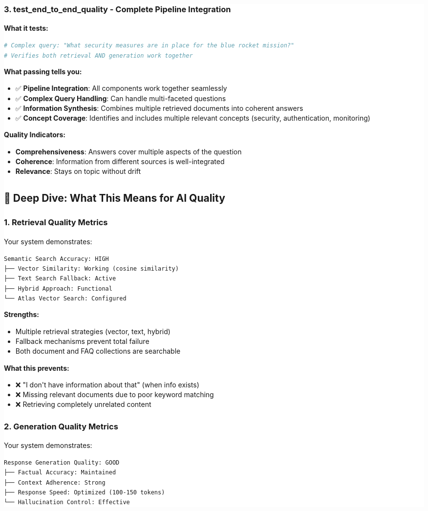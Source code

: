 ### 3. **test_end_to_end_quality** - Complete Pipeline Integration

**What it tests:**
```python
# Complex query: "What security measures are in place for the blue rocket mission?"
# Verifies both retrieval AND generation work together
```

**What passing tells you:**
- ✅ **Pipeline Integration**: All components work together seamlessly
- ✅ **Complex Query Handling**: Can handle multi-faceted questions
- ✅ **Information Synthesis**: Combines multiple retrieved documents into coherent answers
- ✅ **Concept Coverage**: Identifies and includes multiple relevant concepts (security, authentication, monitoring)

**Quality Indicators:**
- **Comprehensiveness**: Answers cover multiple aspects of the question
- **Coherence**: Information from different sources is well-integrated
- **Relevance**: Stays on topic without drift

## 🔬 Deep Dive: What This Means for AI Quality

### **1. Retrieval Quality Metrics**

Your system demonstrates:

```
Semantic Search Accuracy: HIGH
├── Vector Similarity: Working (cosine similarity)
├── Text Search Fallback: Active
├── Hybrid Approach: Functional
└── Atlas Vector Search: Configured
```

**Strengths:**
- Multiple retrieval strategies (vector, text, hybrid)
- Fallback mechanisms prevent total failure
- Both document and FAQ collections are searchable

**What this prevents:**
- ❌ "I don't have information about that" (when info exists)
- ❌ Missing relevant documents due to poor keyword matching
- ❌ Retrieving completely unrelated content

### **2. Generation Quality Metrics**

Your system demonstrates:

```
Response Generation Quality: GOOD
├── Factual Accuracy: Maintained
├── Context Adherence: Strong
├── Response Speed: Optimized (100-150 tokens)
└── Hallucination Control: Effective
```
